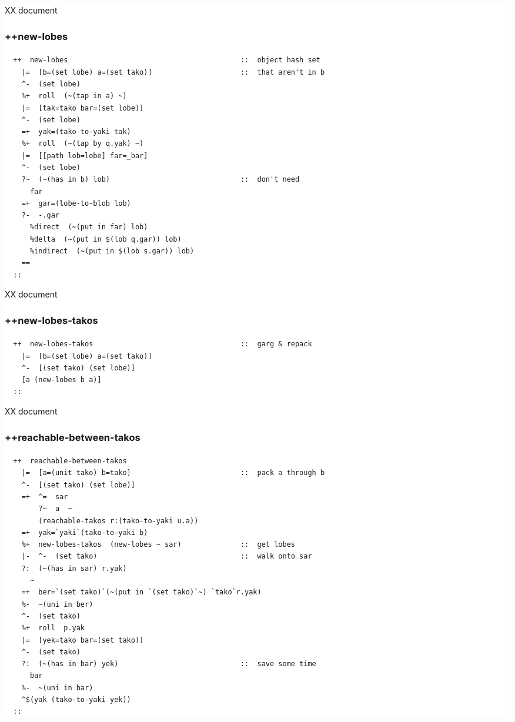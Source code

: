 XX document

### ++new-lobes

      ++  new-lobes                                         ::  object hash set
        |=  [b=(set lobe) a=(set tako)]                     ::  that aren't in b
        ^-  (set lobe)
        %+  roll  (~(tap in a) ~)
        |=  [tak=tako bar=(set lobe)]
        ^-  (set lobe)
        =+  yak=(tako-to-yaki tak)
        %+  roll  (~(tap by q.yak) ~)
        |=  [[path lob=lobe] far=_bar]
        ^-  (set lobe)
        ?~  (~(has in b) lob)                               ::  don't need
          far
        =+  gar=(lobe-to-blob lob)
        ?-  -.gar
          %direct  (~(put in far) lob)
          %delta  (~(put in $(lob q.gar)) lob)
          %indirect  (~(put in $(lob s.gar)) lob)
        ==
      ::

XX document

### ++new-lobes-takos

      ++  new-lobes-takos                                   ::  garg & repack
        |=  [b=(set lobe) a=(set tako)]
        ^-  [(set tako) (set lobe)]
        [a (new-lobes b a)]
      ::

XX document

### ++reachable-between-takos

      ++  reachable-between-takos
        |=  [a=(unit tako) b=tako]                          ::  pack a through b
        ^-  [(set tako) (set lobe)]
        =+  ^=  sar 
            ?~  a  ~
            (reachable-takos r:(tako-to-yaki u.a))
        =+  yak=`yaki`(tako-to-yaki b)
        %+  new-lobes-takos  (new-lobes ~ sar)              ::  get lobes
        |-  ^-  (set tako)                                  ::  walk onto sar
        ?:  (~(has in sar) r.yak)
          ~
        =+  ber=`(set tako)`(~(put in `(set tako)`~) `tako`r.yak)
        %-  ~(uni in ber)
        ^-  (set tako)
        %+  roll  p.yak
        |=  [yek=tako bar=(set tako)]
        ^-  (set tako)
        ?:  (~(has in bar) yek)                             ::  save some time
          bar
        %-  ~(uni in bar)
        ^$(yak (tako-to-yaki yek))
      ::
